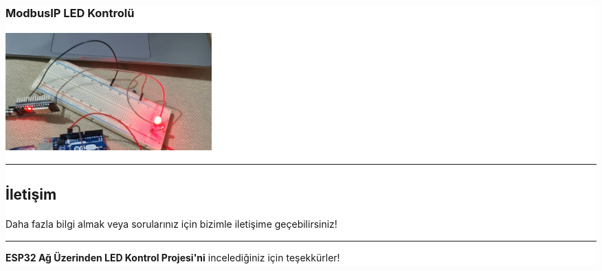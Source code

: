 ### ModbusIP LED Kontrolü
<img src="./images/ModbusIP-control.jpg" alt="ModbusIP LED Kontrolü" width="300"/>

---

## İletişim

Daha fazla bilgi almak veya sorularınız için bizimle iletişime geçebilirsiniz!

---

**ESP32 Ağ Üzerinden LED Kontrol Projesi'ni** incelediğiniz için teşekkürler!
